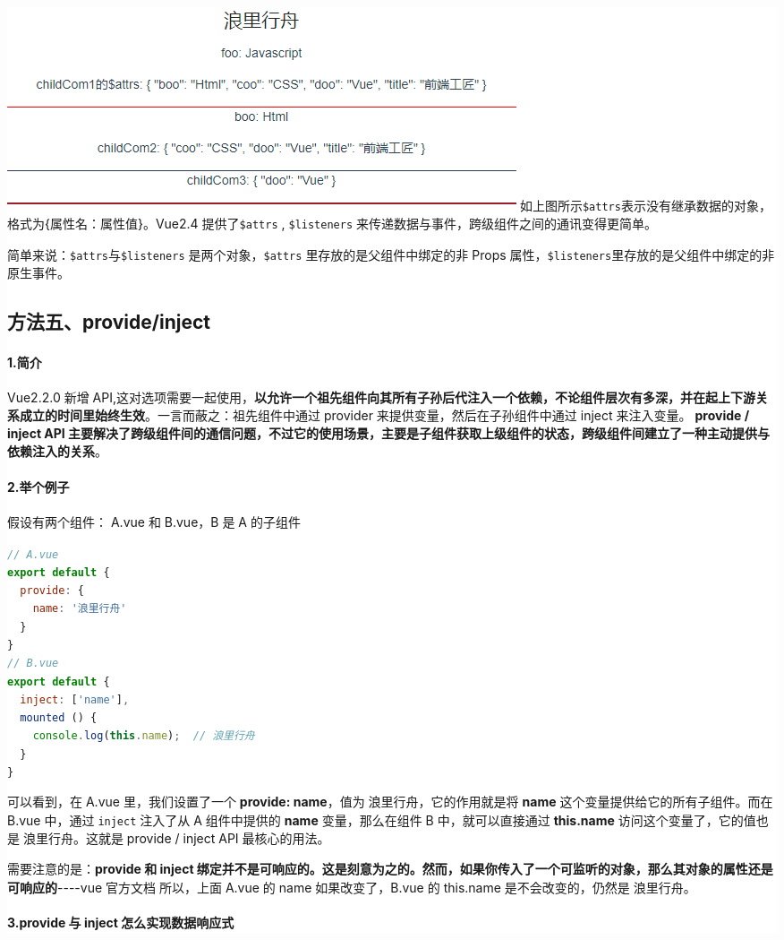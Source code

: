 ![image](img/1460000019208633.png)
如上图所示`$attrs`表示没有继承数据的对象，格式为{属性名：属性值}。Vue2.4 提供了`$attrs` , `$listeners` 来传递数据与事件，跨级组件之间的通讯变得更简单。

简单来说：`$attrs`与`$listeners` 是两个对象，`$attrs` 里存放的是父组件中绑定的非 Props 属性，`$listeners`里存放的是父组件中绑定的非原生事件。

## 方法五、provide/inject

#### 1.简介

Vue2.2.0 新增 API,这对选项需要一起使用，**以允许一个祖先组件向其所有子孙后代注入一个依赖，不论组件层次有多深，并在起上下游关系成立的时间里始终生效**。一言而蔽之：祖先组件中通过 provider 来提供变量，然后在子孙组件中通过 inject 来注入变量。
**provide / inject API 主要解决了跨级组件间的通信问题，不过它的使用场景，主要是子组件获取上级组件的状态，跨级组件间建立了一种主动提供与依赖注入的关系**。

#### 2.举个例子

假设有两个组件： A.vue 和 B.vue，B 是 A 的子组件

```javaScript
// A.vue
export default {
  provide: {
    name: '浪里行舟'
  }
}
// B.vue
export default {
  inject: ['name'],
  mounted () {
    console.log(this.name);  // 浪里行舟
  }
}
```

可以看到，在 A.vue 里，我们设置了一个 **provide: name**，值为 浪里行舟，它的作用就是将 **name** 这个变量提供给它的所有子组件。而在 B.vue 中，通过 `inject` 注入了从 A 组件中提供的 **name** 变量，那么在组件 B 中，就可以直接通过 **this.name** 访问这个变量了，它的值也是 浪里行舟。这就是 provide / inject API 最核心的用法。

需要注意的是：**provide 和 inject 绑定并不是可响应的。这是刻意为之的。然而，如果你传入了一个可监听的对象，那么其对象的属性还是可响应的**----vue 官方文档
所以，上面 A.vue 的 name 如果改变了，B.vue 的 this.name 是不会改变的，仍然是 浪里行舟。

#### 3.provide 与 inject 怎么实现数据响应式
